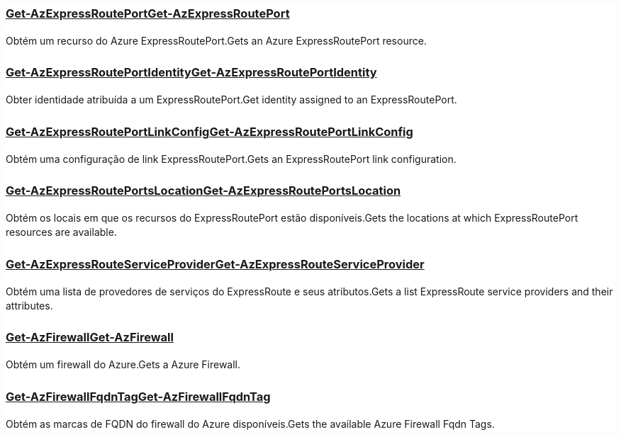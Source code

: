 ### [<span data-ttu-id="6e211-308">Get-AzExpressRoutePort</span><span class="sxs-lookup"><span data-stu-id="6e211-308">Get-AzExpressRoutePort</span></span>](Get-AzExpressRoutePort.md)
<span data-ttu-id="6e211-309">Obtém um recurso do Azure ExpressRoutePort.</span><span class="sxs-lookup"><span data-stu-id="6e211-309">Gets an Azure ExpressRoutePort resource.</span></span>

### [<span data-ttu-id="6e211-310">Get-AzExpressRoutePortIdentity</span><span class="sxs-lookup"><span data-stu-id="6e211-310">Get-AzExpressRoutePortIdentity</span></span>](Get-AzExpressRoutePortIdentity.md)
<span data-ttu-id="6e211-311">Obter identidade atribuída a um ExpressRoutePort.</span><span class="sxs-lookup"><span data-stu-id="6e211-311">Get identity assigned to an ExpressRoutePort.</span></span>

### [<span data-ttu-id="6e211-312">Get-AzExpressRoutePortLinkConfig</span><span class="sxs-lookup"><span data-stu-id="6e211-312">Get-AzExpressRoutePortLinkConfig</span></span>](Get-AzExpressRoutePortLinkConfig.md)
<span data-ttu-id="6e211-313">Obtém uma configuração de link ExpressRoutePort.</span><span class="sxs-lookup"><span data-stu-id="6e211-313">Gets an ExpressRoutePort link configuration.</span></span>

### [<span data-ttu-id="6e211-314">Get-AzExpressRoutePortsLocation</span><span class="sxs-lookup"><span data-stu-id="6e211-314">Get-AzExpressRoutePortsLocation</span></span>](Get-AzExpressRoutePortsLocation.md)
<span data-ttu-id="6e211-315">Obtém os locais em que os recursos do ExpressRoutePort estão disponíveis.</span><span class="sxs-lookup"><span data-stu-id="6e211-315">Gets the locations at which ExpressRoutePort resources are available.</span></span>

### [<span data-ttu-id="6e211-316">Get-AzExpressRouteServiceProvider</span><span class="sxs-lookup"><span data-stu-id="6e211-316">Get-AzExpressRouteServiceProvider</span></span>](Get-AzExpressRouteServiceProvider.md)
<span data-ttu-id="6e211-317">Obtém uma lista de provedores de serviços do ExpressRoute e seus atributos.</span><span class="sxs-lookup"><span data-stu-id="6e211-317">Gets a list ExpressRoute service providers and their attributes.</span></span>

### [<span data-ttu-id="6e211-318">Get-AzFirewall</span><span class="sxs-lookup"><span data-stu-id="6e211-318">Get-AzFirewall</span></span>](Get-AzFirewall.md)
<span data-ttu-id="6e211-319">Obtém um firewall do Azure.</span><span class="sxs-lookup"><span data-stu-id="6e211-319">Gets a Azure Firewall.</span></span>

### [<span data-ttu-id="6e211-320">Get-AzFirewallFqdnTag</span><span class="sxs-lookup"><span data-stu-id="6e211-320">Get-AzFirewallFqdnTag</span></span>](Get-AzFirewallFqdnTag.md)
<span data-ttu-id="6e211-321">Obtém as marcas de FQDN do firewall do Azure disponíveis.</span><span class="sxs-lookup"><span data-stu-id="6e211-321">Gets the available Azure Firewall Fqdn Tags.</span></span>
